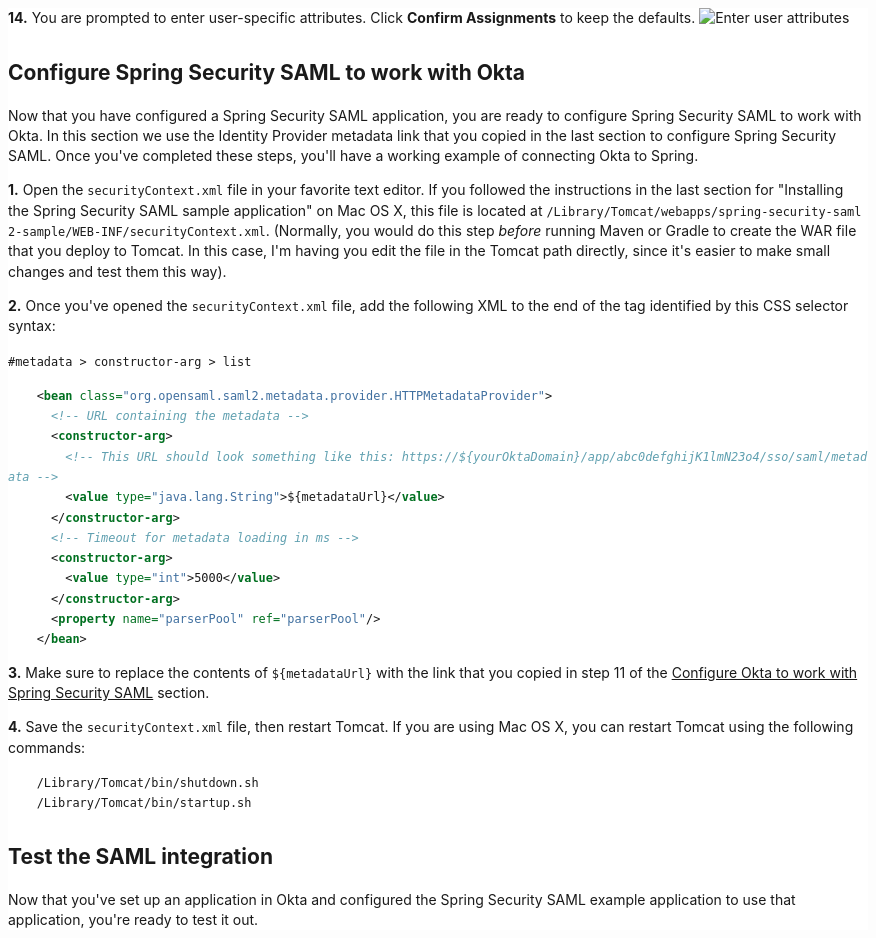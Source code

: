 **14.** You are prompted to enter user-specific attributes. Click **Confirm Assignments** to keep the defaults. ![Enter user attributes](/img/spring-security-saml-okta-confirm-assignments.png "Enter user attributes")

## Configure Spring Security SAML to work with Okta

Now that you have configured a Spring Security SAML application, you are ready to configure Spring Security SAML to work with Okta. In this section we use the Identity Provider metadata link that you copied in the last section to configure Spring Security SAML. Once you've completed these steps, you'll have a working example of connecting Okta to Spring.

**1.** Open the `securityContext.xml` file in your favorite text editor. If you followed the instructions in the last section for "Installing the Spring Security SAML sample application" on Mac OS X, this file is located at `/Library/Tomcat/webapps/spring-security-saml2-sample/WEB-INF/securityContext.xml`. (Normally, 	you would do this step *before* running Maven or Gradle to create the WAR file that you deploy to Tomcat. In this case, I'm having you edit the file in the 	Tomcat path directly, since it's easier to make small changes and test them this way).

**2.** Once you've opened the `securityContext.xml` file, add the following XML to the end of the tag identified by this CSS selector syntax:

`#metadata > constructor-arg > list`

``` xml
	<bean class="org.opensaml.saml2.metadata.provider.HTTPMetadataProvider">
	  <!-- URL containing the metadata -->
	  <constructor-arg>
		<!-- This URL should look something like this: https://${yourOktaDomain}/app/abc0defghijK1lmN23o4/sso/saml/metadata -->
		<value type="java.lang.String">${metadataUrl}</value>
	  </constructor-arg>
	  <!-- Timeout for metadata loading in ms -->
	  <constructor-arg>
		<value type="int">5000</value>
	  </constructor-arg>
	  <property name="parserPool" ref="parserPool"/>
	</bean>
```

**3.** Make sure to replace the contents of `${metadataUrl}` with the link that you copied in step 11 of the [Configure Okta to work with Spring Security SAML](http://localhost:8080/code/java/spring_security_saml/#configure-okta-to-work-with-spring-security-saml) section.

**4.** Save the `securityContext.xml` file, then restart Tomcat. If you are using Mac OS X, you can restart Tomcat using the following commands:

```bash
	/Library/Tomcat/bin/shutdown.sh
	/Library/Tomcat/bin/startup.sh
```

## Test the SAML integration

Now that you've set up an application in Okta and configured the Spring Security SAML example application to use that application, you're ready
to test it out.
